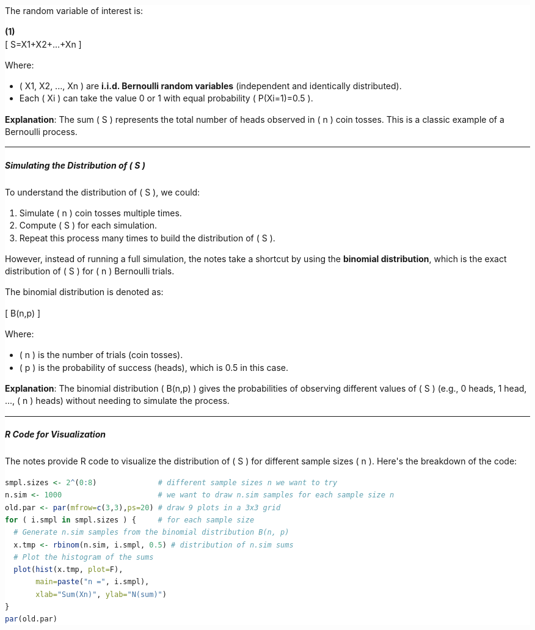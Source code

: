The random variable of interest is:

**(1)**  
\[
S=X1+X2+...+Xn
\]

Where:
- \( X1, X2, ..., Xn \) are **i.i.d. Bernoulli random variables** (independent and identically distributed).
- Each \( Xi \) can take the value 0 or 1 with equal probability \( P(Xi=1)=0.5 \).

**Explanation**: The sum \( S \) represents the total number of heads observed in \( n \) coin tosses. This is a classic example of a Bernoulli process.

---

##### **Simulating the Distribution of \( S \)**
To understand the distribution of \( S \), we could:
1. Simulate \( n \) coin tosses multiple times.
2. Compute \( S \) for each simulation.
3. Repeat this process many times to build the distribution of \( S \).

However, instead of running a full simulation, the notes take a shortcut by using the **binomial distribution**, which is the exact distribution of \( S \) for \( n \) Bernoulli trials.

The binomial distribution is denoted as:

\[
B(n,p)
\]

Where:
- \( n \) is the number of trials (coin tosses).
- \( p \) is the probability of success (heads), which is 0.5 in this case.

**Explanation**: The binomial distribution \( B(n,p) \) gives the probabilities of observing different values of \( S \) (e.g., 0 heads, 1 head, ..., \( n \) heads) without needing to simulate the process.

---

##### **R Code for Visualization**
The notes provide R code to visualize the distribution of \( S \) for different sample sizes \( n \). Here's the breakdown of the code:

```r
smpl.sizes <- 2^(0:8)              # different sample sizes n we want to try
n.sim <- 1000                      # we want to draw n.sim samples for each sample size n
old.par <- par(mfrow=c(3,3),ps=20) # draw 9 plots in a 3x3 grid
for ( i.smpl in smpl.sizes ) {     # for each sample size
  # Generate n.sim samples from the binomial distribution B(n, p)
  x.tmp <- rbinom(n.sim, i.smpl, 0.5) # distribution of n.sim sums
  # Plot the histogram of the sums
  plot(hist(x.tmp, plot=F),
       main=paste("n =", i.smpl),
       xlab="Sum(Xn)", ylab="N(sum)")
}
par(old.par)
```
